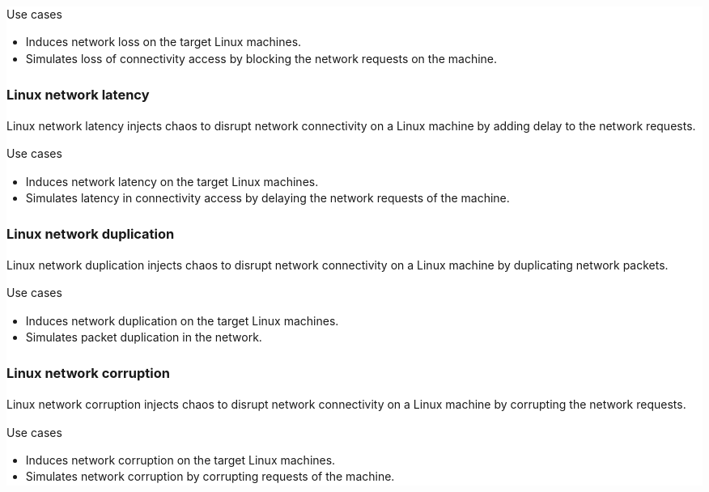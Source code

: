 <accordion color="green">
<summary>Use cases</summary>

- Induces network loss on the target Linux machines.
- Simulates loss of connectivity access by blocking the network requests on the machine.

</accordion>

</FaultDetailsCard>

<FaultDetailsCard category="linux">

### Linux network latency
Linux network latency injects chaos to disrupt network connectivity on a Linux machine by adding delay to the network requests.

<accordion color="green">
<summary>Use cases</summary>

- Induces network latency on the target Linux machines.
- Simulates latency in connectivity access by delaying the network requests of the machine.

</accordion>

</FaultDetailsCard>

<FaultDetailsCard category="linux">

### Linux network duplication
Linux network duplication injects chaos to disrupt network connectivity on a Linux machine by duplicating network packets.

<accordion color="green">
<summary>Use cases</summary>

- Induces network duplication on the target Linux machines.
- Simulates packet duplication in the network.

</accordion>

</FaultDetailsCard>

<FaultDetailsCard category="linux">

### Linux network corruption
Linux network corruption injects chaos to disrupt network connectivity on a Linux machine by corrupting the network requests.

<accordion color="green">
<summary>Use cases</summary>

- Induces network corruption on the target Linux machines.
- Simulates network corruption by corrupting requests of the machine.

</accordion>

</FaultDetailsCard>

<FaultDetailsCard category="linux">
